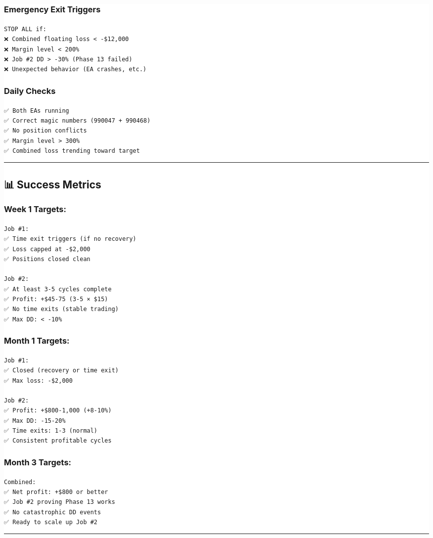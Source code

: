 ### **Emergency Exit Triggers**

```
STOP ALL if:
❌ Combined floating loss < -$12,000
❌ Margin level < 200%
❌ Job #2 DD > -30% (Phase 13 failed)
❌ Unexpected behavior (EA crashes, etc.)
```

### **Daily Checks**

```
✅ Both EAs running
✅ Correct magic numbers (990047 + 990468)
✅ No position conflicts
✅ Margin level > 300%
✅ Combined loss trending toward target
```

---

## 📊 **Success Metrics**

### **Week 1 Targets**:
```
Job #1:
✅ Time exit triggers (if no recovery)
✅ Loss capped at -$2,000
✅ Positions closed clean

Job #2:
✅ At least 3-5 cycles complete
✅ Profit: +$45-75 (3-5 × $15)
✅ No time exits (stable trading)
✅ Max DD: < -10%
```

### **Month 1 Targets**:
```
Job #1:
✅ Closed (recovery or time exit)
✅ Max loss: -$2,000

Job #2:
✅ Profit: +$800-1,000 (+8-10%)
✅ Max DD: -15-20%
✅ Time exits: 1-3 (normal)
✅ Consistent profitable cycles
```

### **Month 3 Targets**:
```
Combined:
✅ Net profit: +$800 or better
✅ Job #2 proving Phase 13 works
✅ No catastrophic DD events
✅ Ready to scale up Job #2
```

---